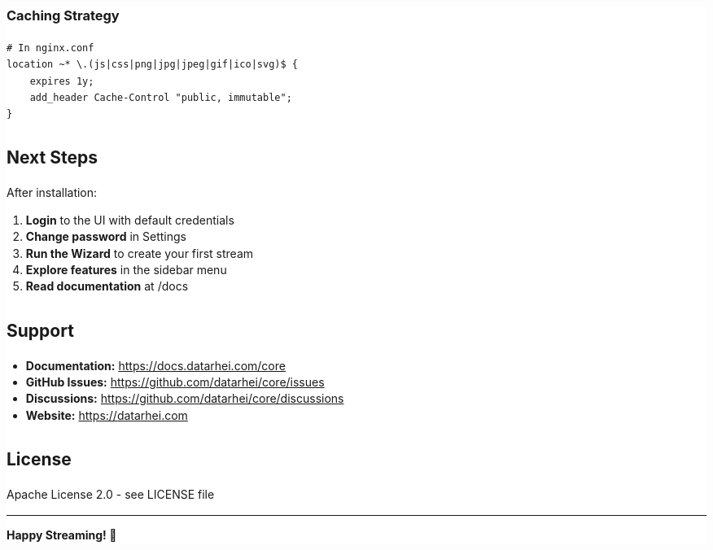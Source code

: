 ### Caching Strategy

```nginx
# In nginx.conf
location ~* \.(js|css|png|jpg|jpeg|gif|ico|svg)$ {
    expires 1y;
    add_header Cache-Control "public, immutable";
}
```

## Next Steps

After installation:

1. **Login** to the UI with default credentials
2. **Change password** in Settings
3. **Run the Wizard** to create your first stream
4. **Explore features** in the sidebar menu
5. **Read documentation** at /docs

## Support

- **Documentation:** https://docs.datarhei.com/core
- **GitHub Issues:** https://github.com/datarhei/core/issues
- **Discussions:** https://github.com/datarhei/core/discussions
- **Website:** https://datarhei.com

## License

Apache License 2.0 - see LICENSE file

---

**Happy Streaming! 🎥**